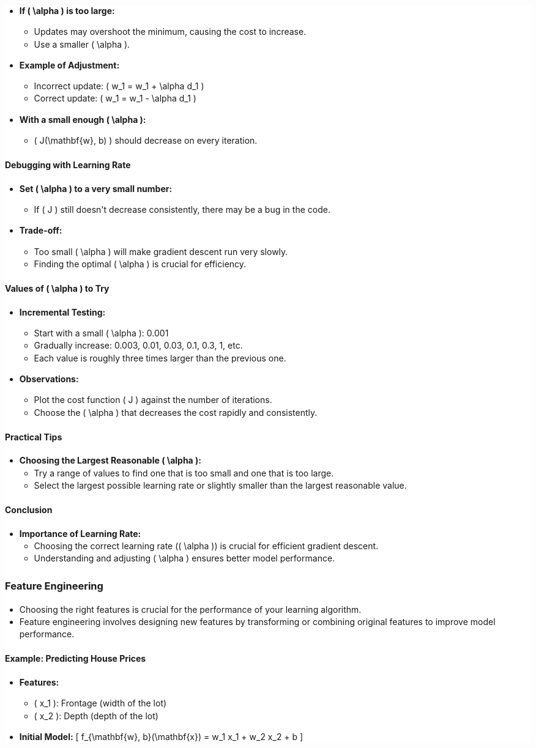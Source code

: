- **If \( \alpha \) is too large:**
  - Updates may overshoot the minimum, causing the cost to increase.
  - Use a smaller \( \alpha \).

- **Example of Adjustment:**
  - Incorrect update: \( w_1 = w_1 + \alpha d_1 \)
  - Correct update: \( w_1 = w_1 - \alpha d_1 \)

- **With a small enough \( \alpha \):**
  - \( J(\mathbf{w}, b) \) should decrease on every iteration.

#### Debugging with Learning Rate

- **Set \( \alpha \) to a very small number:**
  - If \( J \) still doesn't decrease consistently, there may be a bug in the code.

- **Trade-off:**
  - Too small \( \alpha \) will make gradient descent run very slowly.
  - Finding the optimal \( \alpha \) is crucial for efficiency.

#### Values of \( \alpha \) to Try

- **Incremental Testing:**
  - Start with a small \( \alpha \): 0.001
  - Gradually increase: 0.003, 0.01, 0.03, 0.1, 0.3, 1, etc.
  - Each value is roughly three times larger than the previous one.

- **Observations:**
  - Plot the cost function \( J \) against the number of iterations.
  - Choose the \( \alpha \) that decreases the cost rapidly and consistently.

#### Practical Tips

- **Choosing the Largest Reasonable \( \alpha \):**
  - Try a range of values to find one that is too small and one that is too large.
  - Select the largest possible learning rate or slightly smaller than the largest reasonable value.

#### Conclusion

- **Importance of Learning Rate:**
  - Choosing the correct learning rate (\( \alpha \)) is crucial for efficient gradient descent.
  - Understanding and adjusting \( \alpha \) ensures better model performance.

### Feature Engineering

- Choosing the right features is crucial for the performance of your learning algorithm.
- Feature engineering involves designing new features by transforming or combining original features to improve model performance.

#### Example: Predicting House Prices

- **Features:**
  - \( x_1 \): Frontage (width of the lot)
  - \( x_2 \): Depth (depth of the lot)

- **Initial Model:**
  \[
  f_{\mathbf{w}, b}(\mathbf{x}) = w_1 x_1 + w_2 x_2 + b
  \]

